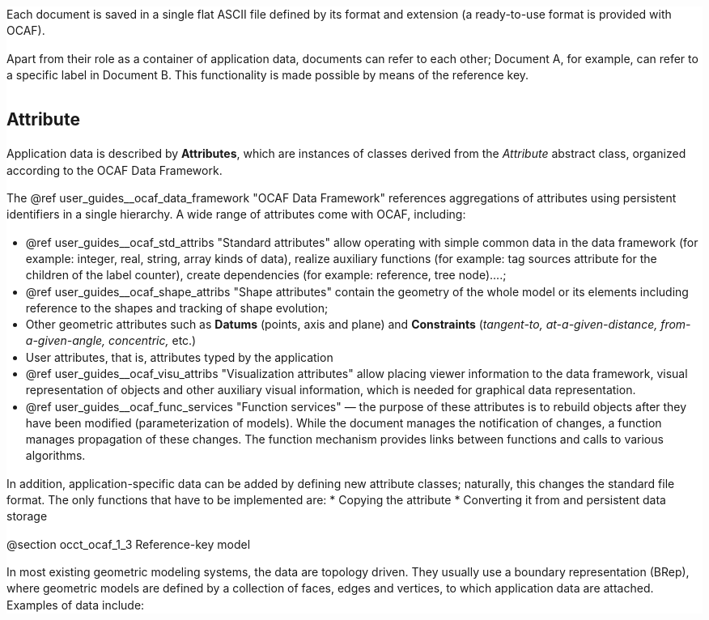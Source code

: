   Each  document is saved in a single flat ASCII file defined by its format and  extension (a ready-to-use format is
 provided with  OCAF).  

  Apart from their role as a container of application data, documents can refer to each other; Document A, for example, 
can refer to a specific label in Document B. This functionality is made possible by means of the reference key.   
  
## Attribute

  Application data is described by **Attributes**, which are instances of  classes derived from the *Attribute* abstract
 class, organized according to the OCAF Data  Framework. 
  
  The @ref user_guides__ocaf_data_framework "OCAF Data Framework" references aggregations of attributes using  persistent identifiers in a
 single hierarchy. A wide range of  attributes come with OCAF, including:    
  
  * @ref user_guides__ocaf_std_attribs "Standard attributes" allow operating with simple common data in the data framework (for example:
 integer, real, string, array kinds of data), realize auxiliary functions (for example: tag sources attribute for the 
children of the label counter), create dependencies (for example: reference, tree node)....;
  * @ref user_guides__ocaf_shape_attribs "Shape attributes" contain the geometry of the whole model or its elements including reference to
 the shapes and tracking of shape evolution;
  * Other  geometric attributes such as **Datums** (points, axis and plane) and **Constraints** (*tangent-to, 
at-a-given-distance, from-a-given-angle, concentric,* etc.)
  * User  attributes, that is, attributes typed by the application  
  * @ref user_guides__ocaf_visu_attribs "Visualization attributes" allow placing viewer information to the data framework, visual 
representation of objects and other auxiliary visual information, which is needed for graphical data representation.
  * @ref user_guides__ocaf_func_services "Function services" — the purpose of these attributes is to rebuild  objects after they have been
 modified (parameterization of models). While the document manages the notification of changes, a function manages 
propagation of these changes. The function mechanism provides links between functions and calls to various algorithms. 
  
In addition,  application-specific data can be added by defining new attribute classes; naturally, this changes the 
standard file format. The only functions that have to be implemented are:
    * Copying the  attribute
    * Converting  it from and persistent data storage
	
@section occt_ocaf_1_3  Reference-key model

  In most existing geometric modeling systems, the data are topology driven. 
  They usually use a boundary representation (BRep), where geometric models 
  are defined by a collection of faces, edges and vertices, 
  to which application data are attached. Examples of data include:  
 